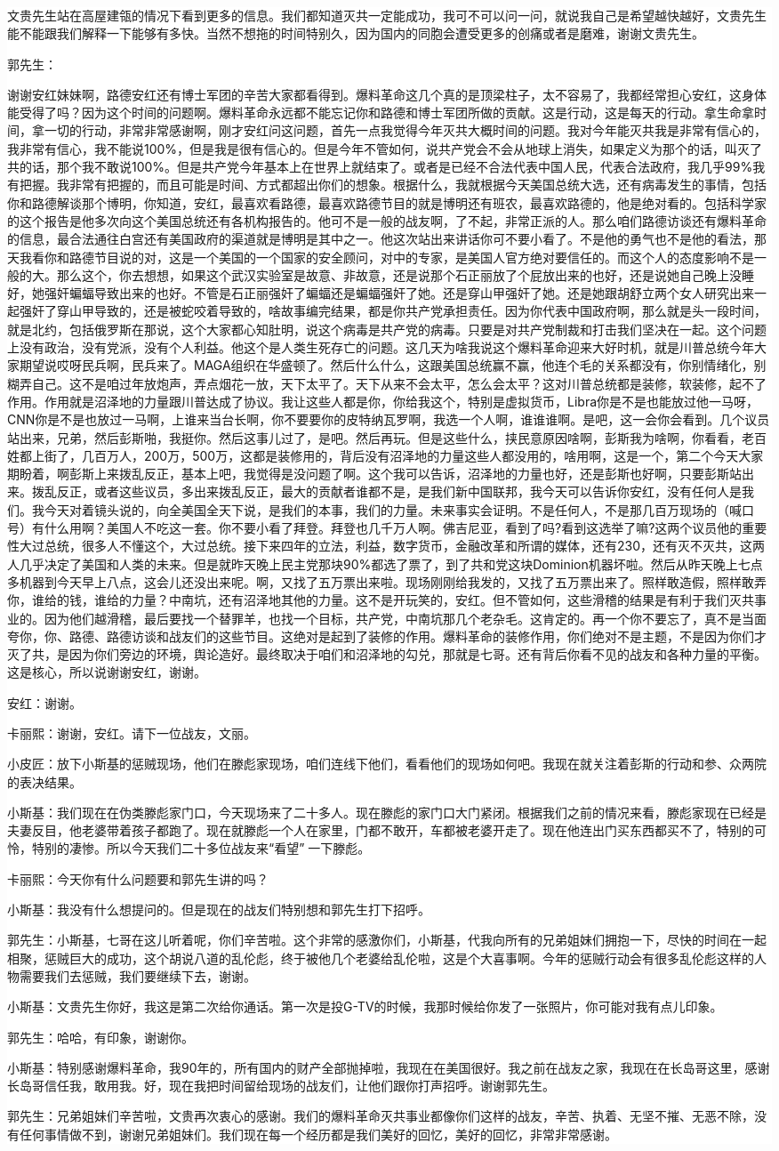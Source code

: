 文贵先生站在高屋建瓴的情况下看到更多的信息。我们都知道灭共一定能成功，我可不可以问一问，就说我自己是希望越快越好，文贵先生能不能跟我们解释一下能够有多快。当然不想拖的时间特别久，因为国内的同胞会遭受更多的创痛或者是磨难，谢谢文贵先生。


郭先生：


谢谢安红妹妹啊，路德安红还有博士军团的辛苦大家都看得到。爆料革命这几个真的是顶梁柱子，太不容易了，我都经常担心安红，这身体能受得了吗？因为这个时间的问题啊。爆料革命永远都不能忘记你和路德和博士军团所做的贡献。这是行动，这是每天的行动。拿生命拿时间，拿一切的行动，非常非常感谢啊，刚才安红问这问题，首先一点我觉得今年灭共大概时间的问题。我对今年能灭共我是非常有信心的，我非常有信心，我不能说100%，但是我是很有信心的。但是今年不管如何，说共产党会不会从地球上消失，如果定义为那个的话，叫灭了共的话，那个我不敢说100%。但是共产党今年基本上在世界上就结束了。或者是已经不合法代表中国人民，代表合法政府，我几乎99%我有把握。我非常有把握的，而且可能是时间、方式都超出你们的想象。根据什么，我就根据今天美国总统大选，还有病毒发生的事情，包括你和路德解谈那个博明，你知道，安红，最喜欢看路德，最喜欢路德节目的就是博明还有班农，最喜欢路德的，他是绝对看的。包括科学家的这个报告是他多次向这个美国总统还有各机构报告的。他可不是一般的战友啊，了不起，非常正派的人。那么咱们路德访谈还有爆料革命的信息，最合法通往白宫还有美国政府的渠道就是博明是其中之一。他这次站出来讲话你可不要小看了。不是他的勇气也不是他的看法，那天我看你和路德节目说的对，这是一个美国的一个国家的安全顾问，对中的专家，是美国人官方绝对要信任的。而这个人的态度影响不是一般的大。那么这个，你去想想，如果这个武汉实验室是故意、非故意，还是说那个石正丽放了个屁放出来的也好，还是说她自己晚上没睡好，她强奸蝙蝠导致出来的也好。不管是石正丽强奸了蝙蝠还是蝙蝠强奸了她。还是穿山甲强奸了她。还是她跟胡舒立两个女人研究出来一起强奸了穿山甲导致的，还是被蛇咬着导致的，啥故事编完结果，都是你共产党承担责任。因为你代表中国政府啊，那么就是头一段时间，就是北约，包括俄罗斯在那说，这个大家都心知肚明，说这个病毒是共产党的病毒。只要是对共产党制裁和打击我们坚决在一起。这个问题上没有政治，没有党派，没有个人利益。他这个是人类生死存亡的问题。这几天为啥我说这个爆料革命迎来大好时机，就是川普总统今年大家期望说哎呀民兵啊，民兵来了。MAGA组织在华盛顿了。然后什么什么，这跟美国总统赢不赢，他连个毛的关系都没有，你别情绪化，别糊弄自己。这不是咱过年放炮声，弄点烟花一放，天下太平了。天下从来不会太平，怎么会太平？这对川普总统都是装修，软装修，起不了作用。作用就是沼泽地的力量跟川普达成了协议。我让这些人都是你，你给我这个，特别是虚拟货币，Libra你是不是也能放过他一马呀，CNN你是不是也放过一马啊，上谁来当台长啊，你不要要你的皮特纳瓦罗啊，我选一个人啊，谁谁谁啊。是吧，这一会你会看到。几个议员站出来，兄弟，然后彭斯啪，我挺你。然后这事儿过了，是吧。然后再玩。但是这些什么，挟民意原因啥啊，彭斯我为啥啊，你看看，老百姓都上街了，几百万人，200万，500万，这都是装修用的，背后没有沼泽地的力量这些人都没用的，啥用啊，这是一个，第二个今天大家期盼着，啊彭斯上来拨乱反正，基本上吧，我觉得是没问题了啊。这个我可以告诉，沼泽地的力量也好，还是彭斯也好啊，只要彭斯站出来。拨乱反正，或者这些议员，多出来拨乱反正，最大的贡献者谁都不是，是我们新中国联邦，我今天可以告诉你安红，没有任何人是我们。我今天对着镜头说的，向全美国全天下说，是我们的本事，我们的力量。未来事实会证明。不是任何人，不是那几百万现场的（喊口号）有什么用啊？美国人不吃这一套。你不要小看了拜登。拜登也几千万人啊。佛吉尼亚，看到了吗?看到这选举了嘛?这两个议员他的重要性大过总统，很多人不懂这个，大过总统。接下来四年的立法，利益，数字货币，金融改革和所谓的媒体，还有230，还有灭不灭共，这两人几乎决定了美国和人类的未来。但是就昨天晚上民主党那块90%都选了票了，到了共和党这块Dominion机器坏啦。然后从昨天晚上七点多机器到今天早上八点，这会儿还没出来呢。啊，又找了五万票出来啦。现场刚刚给我发的，又找了五万票出来了。照样敢造假，照样敢弄你，谁给的钱，谁给的力量？中南坑，还有沼泽地其他的力量。这不是开玩笑的，安红。但不管如何，这些滑稽的结果是有利于我们灭共事业的。因为他们越滑稽，最后要找一个替罪羊，也找一个目标，共产党，中南坑那几个老杂毛。这肯定的。再一个你不要忘了，真不是当面夸你，你、路德、路德访谈和战友们的这些节目。这绝对是起到了装修的作用。爆料革命的装修作用，你们绝对不是主题，不是因为你们才灭了共，是因为你们旁边的环境，舆论造好。最终取决于咱们和沼泽地的勾兑，那就是七哥。还有背后你看不见的战友和各种力量的平衡。这是核心，所以说谢谢安红，谢谢。


安红：谢谢。


卡丽熙：谢谢，安红。请下一位战友，文丽。


小皮匠：放下小斯基的惩贼现场，他们在滕彪家现场，咱们连线下他们，看看他们的现场如何吧。我现在就关注着彭斯的行动和参、众两院的表决结果。


小斯基：我们现在在伪类滕彪家门口，今天现场来了二十多人。现在滕彪的家门口大门紧闭。根据我们之前的情况来看，滕彪家现在已经是夫妻反目，他老婆带着孩子都跑了。现在就滕彪一个人在家里，门都不敢开，车都被老婆开走了。现在他连出门买东西都买不了，特别的可怜，特别的凄惨。所以今天我们二十多位战友来“看望” 一下滕彪。


卡丽熙：今天你有什么问题要和郭先生讲的吗？


小斯基：我没有什么想提问的。但是现在的战友们特别想和郭先生打下招呼。


郭先生：小斯基，七哥在这儿听着呢，你们辛苦啦。这个非常的感激你们，小斯基，代我向所有的兄弟姐妹们拥抱一下，尽快的时间在一起相聚，惩贼巨大的成功，这个胡说八道的乱伦彪，终于被他几个老婆给乱伦啦，这是个大喜事啊。今年的惩贼行动会有很多乱伦彪这样的人物需要我们去惩贼，我们要继续下去，谢谢。


小斯基：文贵先生你好，我这是第二次给你通话。第一次是投G-TV的时候，我那时候给你发了一张照片，你可能对我有点儿印象。


郭先生：哈哈，有印象，谢谢你。


小斯基：特别感谢爆料革命，我90年的，所有国内的财产全部抛掉啦，我现在在美国很好。我之前在战友之家，我现在在长岛哥这里，感谢长岛哥信任我，敢用我。好，现在我把时间留给现场的战友们，让他们跟你打声招呼。谢谢郭先生。


郭先生：兄弟姐妹们辛苦啦，文贵再次衷心的感谢。我们的爆料革命灭共事业都像你们这样的战友，辛苦、执着、无坚不摧、无恶不除，没有任何事情做不到，谢谢兄弟姐妹们。我们现在每一个经历都是我们美好的回忆，美好的回忆，非常非常感谢。
